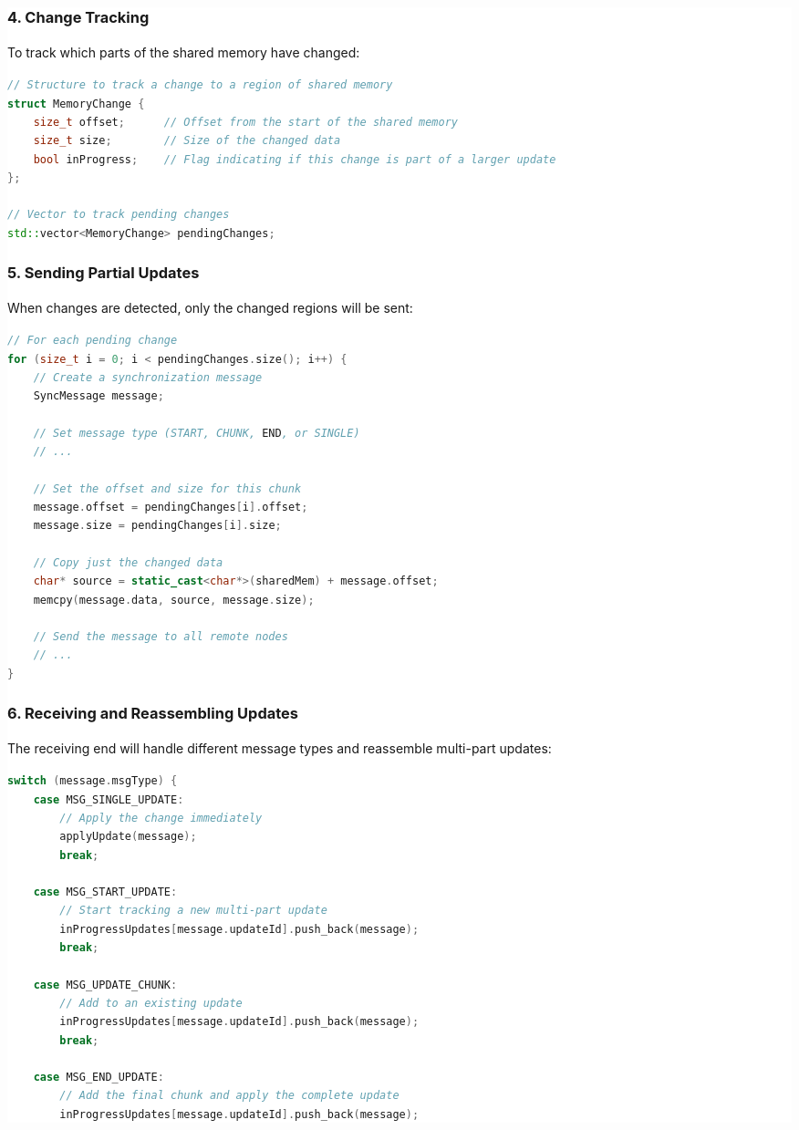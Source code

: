### 4. Change Tracking

To track which parts of the shared memory have changed:

```cpp
// Structure to track a change to a region of shared memory
struct MemoryChange {
    size_t offset;      // Offset from the start of the shared memory
    size_t size;        // Size of the changed data
    bool inProgress;    // Flag indicating if this change is part of a larger update
};

// Vector to track pending changes
std::vector<MemoryChange> pendingChanges;
```

### 5. Sending Partial Updates

When changes are detected, only the changed regions will be sent:

```cpp
// For each pending change
for (size_t i = 0; i < pendingChanges.size(); i++) {
    // Create a synchronization message
    SyncMessage message;
    
    // Set message type (START, CHUNK, END, or SINGLE)
    // ...
    
    // Set the offset and size for this chunk
    message.offset = pendingChanges[i].offset;
    message.size = pendingChanges[i].size;
    
    // Copy just the changed data
    char* source = static_cast<char*>(sharedMem) + message.offset;
    memcpy(message.data, source, message.size);
    
    // Send the message to all remote nodes
    // ...
}
```

### 6. Receiving and Reassembling Updates

The receiving end will handle different message types and reassemble multi-part updates:

```cpp
switch (message.msgType) {
    case MSG_SINGLE_UPDATE:
        // Apply the change immediately
        applyUpdate(message);
        break;
        
    case MSG_START_UPDATE:
        // Start tracking a new multi-part update
        inProgressUpdates[message.updateId].push_back(message);
        break;
        
    case MSG_UPDATE_CHUNK:
        // Add to an existing update
        inProgressUpdates[message.updateId].push_back(message);
        break;
        
    case MSG_END_UPDATE:
        // Add the final chunk and apply the complete update
        inProgressUpdates[message.updateId].push_back(message);
```